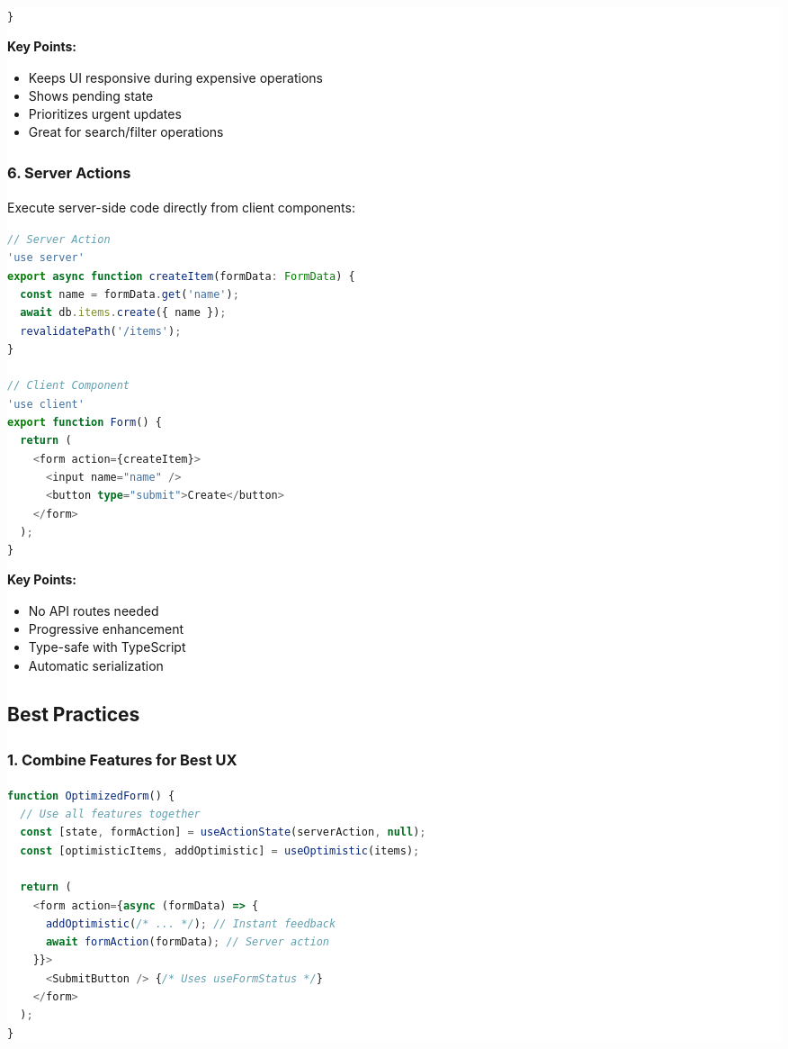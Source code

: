 ```typescript
}
```

**Key Points:**

- Keeps UI responsive during expensive operations
- Shows pending state
- Prioritizes urgent updates
- Great for search/filter operations

### 6. Server Actions

Execute server-side code directly from client components:

```typescript
// Server Action
'use server'
export async function createItem(formData: FormData) {
  const name = formData.get('name');
  await db.items.create({ name });
  revalidatePath('/items');
}

// Client Component
'use client'
export function Form() {
  return (
    <form action={createItem}>
      <input name="name" />
      <button type="submit">Create</button>
    </form>
  );
}
```

**Key Points:**

- No API routes needed
- Progressive enhancement
- Type-safe with TypeScript
- Automatic serialization

## Best Practices

### 1. Combine Features for Best UX

```typescript
function OptimizedForm() {
  // Use all features together
  const [state, formAction] = useActionState(serverAction, null);
  const [optimisticItems, addOptimistic] = useOptimistic(items);

  return (
    <form action={async (formData) => {
      addOptimistic(/* ... */); // Instant feedback
      await formAction(formData); // Server action
    }}>
      <SubmitButton /> {/* Uses useFormStatus */}
    </form>
  );
}
```
